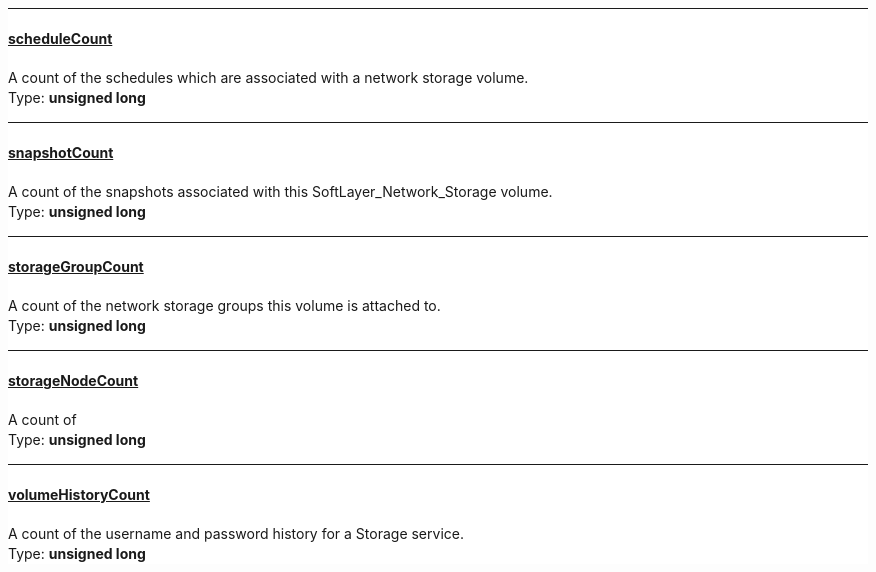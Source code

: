 -----
[scheduleCount]: #schedulecount
#### [scheduleCount]
A count of the schedules which are associated with a network storage volume.   
<span class="type-label">Type: </span>**unsigned long**


</div>
<div class="prop-row">

-----
[snapshotCount]: #snapshotcount
#### [snapshotCount]
A count of the snapshots associated with this SoftLayer_Network_Storage volume.   
<span class="type-label">Type: </span>**unsigned long**


</div>
<div class="prop-row">

-----
[storageGroupCount]: #storagegroupcount
#### [storageGroupCount]
A count of the network storage groups this volume is attached to.   
<span class="type-label">Type: </span>**unsigned long**


</div>
<div class="prop-row">

-----
[storageNodeCount]: #storagenodecount
#### [storageNodeCount]
A count of    
<span class="type-label">Type: </span>**unsigned long**


</div>
<div class="prop-row">

-----
[volumeHistoryCount]: #volumehistorycount
#### [volumeHistoryCount]
A count of the username and password history for a Storage service.   
<span class="type-label">Type: </span>**unsigned long**


</div>
</div>




[accountId]: #accountid
[capacityGb]: #capacitygb
[createDate]: #createdate
[guestId]: #guestid
[hardwareId]: #hardwareid
[hostId]: #hostid
[id]: #id
[nasType]: #nastype
[notes]: #notes
[password]: #password
[serviceProviderId]: #serviceproviderid
[storageTypeId]: #storagetypeid
[upgradableFlag]: #upgradableflag
[username]: #username
[account]: #account
[accountPassword]: #accountpassword
[activeTransactions]: #activetransactions
[allowedHardware]: #allowedhardware
[allowedIpAddresses]: #allowedipaddresses
[allowedReplicationHardware]: #allowedreplicationhardware
[allowedReplicationIpAddresses]: #allowedreplicationipaddresses
[allowedReplicationSubnets]: #allowedreplicationsubnets
[allowedReplicationVirtualGuests]: #allowedreplicationvirtualguests
[allowedSubnets]: #allowedsubnets
[allowedVirtualGuests]: #allowedvirtualguests
[bandwidthBillingItems]: #bandwidthbillingitems
[billingItem]: #billingitem
[billingItemCategory]: #billingitemcategory
[bytesUsed]: #bytesused
[creationScheduleId]: #creationscheduleid
[credentials]: #credentials
[dailySchedule]: #dailyschedule
[dependentDuplicate]: #dependentduplicate
[events]: #events
[fileNetworkMountAddress]: #filenetworkmountaddress
[hardware]: #hardware
[hasEncryptionAtRest]: #hasencryptionatrest
[hourlySchedule]: #hourlyschedule
[intervalSchedule]: #intervalschedule
[iops]: #iops
[isDependentDuplicateProvisionCompleted]: #isdependentduplicateprovisioncompleted
[isReadyForSnapshot]: #isreadyforsnapshot
[isReadyToMount]: #isreadytomount
[iscsiLuns]: #iscsiluns
[iscsiTargetIpAddresses]: #iscsitargetipaddresses
[lunId]: #lunid
[manualSnapshots]: #manualsnapshots
[metricTrackingObject]: #metrictrackingobject
[mountableFlag]: #mountableflag
[moveAndSplitStatus]: #moveandsplitstatus
[notificationSubscribers]: #notificationsubscribers
[originalSnapshotName]: #originalsnapshotname
[originalVolumeName]: #originalvolumename
[originalVolumeSize]: #originalvolumesize
[osType]: #ostype
[osTypeId]: #ostypeid
[parentPartnerships]: #parentpartnerships
[parentVolume]: #parentvolume
[partnerships]: #partnerships
[permissionsGroups]: #permissionsgroups
[properties]: #properties
[provisionedIops]: #provisionediops
[replicatingLuns]: #replicatingluns
[replicatingVolume]: #replicatingvolume
[replicationEvents]: #replicationevents
[replicationPartners]: #replicationpartners
[replicationSchedule]: #replicationschedule
[replicationStatus]: #replicationstatus
[schedules]: #schedules
[serviceResource]: #serviceresource
[serviceResourceBackendIpAddress]: #serviceresourcebackendipaddress
[serviceResourceName]: #serviceresourcename
[snapshotCapacityGb]: #snapshotcapacitygb
[snapshotCreationTimestamp]: #snapshotcreationtimestamp
[snapshotDeletionThresholdPercentage]: #snapshotdeletionthresholdpercentage
[snapshotSizeBytes]: #snapshotsizebytes
[snapshotSpaceAvailable]: #snapshotspaceavailable
[snapshots]: #snapshots
[staasVersion]: #staasversion
[storageGroups]: #storagegroups
[storageNodes]: #storagenodes
[storageTierLevel]: #storagetierlevel
[storageType]: #storagetype
[totalBytesUsed]: #totalbytesused
[totalScheduleSnapshotRetentionCount]: #totalschedulesnapshotretentioncount
[usageNotification]: #usagenotification
[vendorName]: #vendorname
[virtualGuest]: #virtualguest
[volumeHistory]: #volumehistory
[volumeStatus]: #volumestatus
[webccAccount]: #webccaccount
[weeklySchedule]: #weeklyschedule
[activeTransactionCount]: #activetransactioncount
[allowedHardwareCount]: #allowedhardwarecount
[allowedIpAddressCount]: #allowedipaddresscount
[allowedReplicationHardwareCount]: #allowedreplicationhardwarecount
[allowedReplicationIpAddressCount]: #allowedreplicationipaddresscount
[allowedReplicationSubnetCount]: #allowedreplicationsubnetcount
[allowedReplicationVirtualGuestCount]: #allowedreplicationvirtualguestcount
[allowedSubnetCount]: #allowedsubnetcount
[allowedVirtualGuestCount]: #allowedvirtualguestcount
[bandwidthBillingItemCount]: #bandwidthbillingitemcount
[credentialCount]: #credentialcount
[eventCount]: #eventcount
[iscsiLunCount]: #iscsiluncount
[iscsiTargetIpAddressCount]: #iscsitargetipaddresscount
[manualSnapshotCount]: #manualsnapshotcount
[notificationSubscriberCount]: #notificationsubscribercount
[parentPartnershipCount]: #parentpartnershipcount
[partnershipCount]: #partnershipcount
[permissionsGroupCount]: #permissionsgroupcount
[propertyCount]: #propertycount
[replicatingLunCount]: #replicatingluncount
[replicationEventCount]: #replicationeventcount
[replicationPartnerCount]: #replicationpartnercount